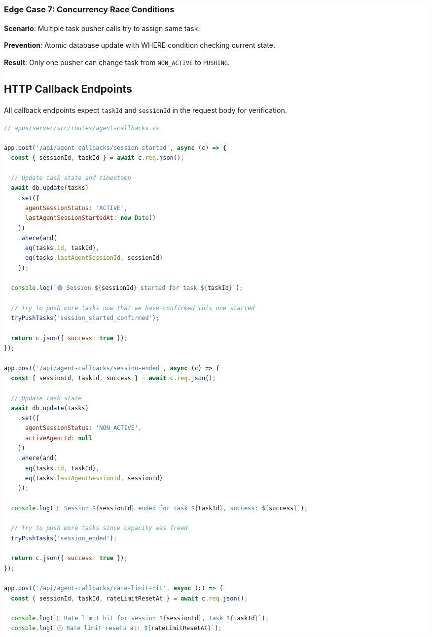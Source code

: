 ### Edge Case 7: Concurrency Race Conditions

**Scenario**: Multiple task pusher calls try to assign same task.

**Prevention**: Atomic database update with WHERE condition checking current state.

**Result**: Only one pusher can change task from `NON_ACTIVE` to `PUSHING`.

## HTTP Callback Endpoints

All callback endpoints expect `taskId` and `sessionId` in the request body for verification.

```javascript
// apps/server/src/routes/agent-callbacks.ts

app.post('/api/agent-callbacks/session-started', async (c) => {
  const { sessionId, taskId } = await c.req.json();

  // Update task state and timestamp
  await db.update(tasks)
    .set({
      agentSessionStatus: 'ACTIVE',
      lastAgentSessionStartedAt: new Date()
    })
    .where(and(
      eq(tasks.id, taskId),
      eq(tasks.lastAgentSessionId, sessionId)
    ));

  console.log(`🟢 Session ${sessionId} started for task ${taskId}`);

  // Try to push more tasks now that we have confirmed this one started
  tryPushTasks('session_started_confirmed');

  return c.json({ success: true });
});

app.post('/api/agent-callbacks/session-ended', async (c) => {
  const { sessionId, taskId, success } = await c.req.json();

  // Update task state
  await db.update(tasks)
    .set({ 
      agentSessionStatus: 'NON_ACTIVE',
      activeAgentId: null
    })
    .where(and(
      eq(tasks.id, taskId),
      eq(tasks.lastAgentSessionId, sessionId)
    ));

  console.log(`🔴 Session ${sessionId} ended for task ${taskId}, success: ${success}`);

  // Try to push more tasks since capacity was freed
  tryPushTasks('session_ended');

  return c.json({ success: true });
});

app.post('/api/agent-callbacks/rate-limit-hit', async (c) => {
  const { sessionId, taskId, rateLimitResetAt } = await c.req.json();

  console.log(`🔴 Rate limit hit for session ${sessionId}, task ${taskId}`);
  console.log(`🕐 Rate limit resets at: ${rateLimitResetAt}`);

```